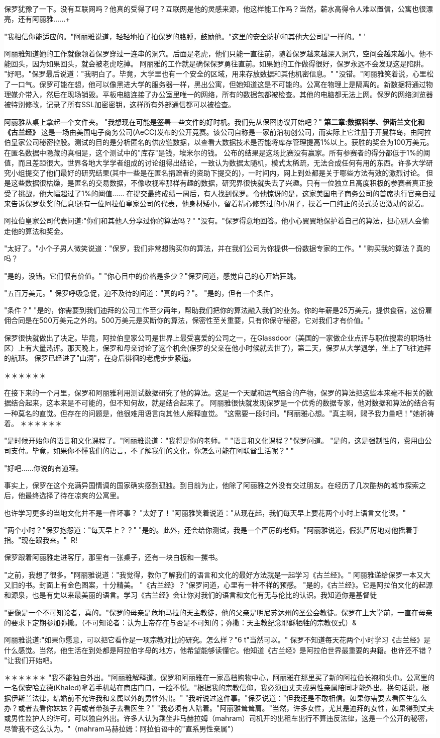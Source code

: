保罗犹豫了一下。没有互联网吗？他真的受得了吗？互联网是他的灵感来源，他这样能工作吗？当然，薪水高得令人难以置信，公寓也很漂亮，还有阿丽雅......+

"我相信你能适应的。"阿丽雅说道，轻轻地拍了拍保罗的胳膊，鼓励他。"这里的安全防护和其他大公司是一样的。" '

阿丽雅知道她的工作就像领着保罗穿过一连串的洞穴。后面是老虎，他们只能一直往前，随着保罗越来越深入洞穴，空间会越来越小。他不能回头，因为如果回头，就会被老虎吃掉。 阿丽雅的工作就是确保保罗勇往直前。如果她的工作做得很好，保罗永远不会发现这是陷阱。 "好吧。"保罗最后说道："我明白了。毕竟，大学里也有一个安全的区域，用来存放数据和其他机密信息。" "没错。"阿丽雅笑着说，心里松了一口气。保罗可能在想，他可以像黑进大学的服务器一样，黑出公寓，但她知道这是不可能的。公寓在物理上是隔离的。新数据将通过物理媒介带入，然后在现场销毁。平板电脑连接了办公室里唯一的网络，所有的数据包都被检查。其他的电脑都无法上网。保罗的网络浏览器被特别修改，记录了所有SSL加密密钥，这样所有外部通信都可以被检查。

阿丽雅从桌上拿起一个文件夹。 "我想现在可能是签署一些文件的好时机。我们先从保密协议开始吧？" **第二章:数据科学、伊斯兰文化和《古兰经》** 这是一场由美国电子商务公司(AeCC)发布的公开竞赛。该公司自称是一家前沿初创公司，而实际上它注册于开曼群岛，由阿拉伯皇家公司秘密控股。测试的目的是分析匿名的供应链数据，以查看大数据技术是否能将库存管理提高1%以上。获胜的奖金为100万美元。 在匿名数据中隐藏的真相是，这个测试中的"库存"是钱，埃米尔的钱。 公布的结果是这场比赛没有赢家。所有参赛者的得分都低于1%的阈值，而且差距很大。世界各地大学学者组成的讨论组得出结论，一致认为数据太随机，模式太稀疏，无法合成任何有用的东西。许多大学研究小组提交了他们最好的研究结果(其中一些是在匿名捐赠者的资助下提交的)，一时间内，网上到处都是关于哪些方法有效的激烈讨论。 但是这些数据很枯燥，是匿名的交易数据，不像收视率那样有趣的数据，研究界很快就失去了兴趣。只有一位独立且高度积极的参赛者真正接受了挑战，他大幅超过了1%的阈值...... 在提交最终成绩一周后，有人找到保罗。令他惊讶的是，这家美国电子商务公司的首席执行官亲自过来告诉保罗获奖的信息!还有一位阿拉伯皇家公司的代表，他身材矮小，留着精心修剪过的小胡子，操着一口纯正的英式英语激动的说着。

阿拉伯皇家公司代表问道:"你们和其他人分享过你的算法吗？" "没有。"保罗得意地回答。他小心翼翼地保护着自己的算法，担心别人会偷走他的算法和奖金。

"太好了。"小个子男人微笑说道："保罗，我们非常想购买你的算法，并在我们公司为你提供一份数据专家的工作。" "购买我的算法？真的吗？

"是的，没错。它们很有价值。" "你心目中的价格是多少？"保罗问道，感觉自己的心开始狂跳。

"五百万美元。" 保罗呼吸急促，迫不及待的问道："真的吗？"。 "是的，但有一个条件。

"条件？" "是的，你需要到我们迪拜的公司工作至少两年，帮助我们把你的算法融入我们的业务。你的年薪是25万美元，提供食宿，这份雇佣合同是在500万美元之外的。500万美元是买断你的算法，保密性至关重要，只有你保守秘密，它对我们才有价值。"

保罗很快就做出了决定。毕竟，阿拉伯皇家公司是世界上最受喜爱的公司之一，在Glassdoor（美国的一家做企业点评与职位搜索的职场社区）上有大量热评。那天晚上，保罗和母亲讨论了这个机会(保罗的父亲在他小时候就去世了)，第二天，保罗从大学退学，坐上了飞往迪拜的航班。 保罗已经进了"山洞"，在身后徘徊的老虎步步紧逼。

＊＊＊＊＊＊

在接下来的一个月里，保罗和阿丽雅利用测试数据研究了他的算法。这是一个天赋和运气结合的产物，保罗的算法把这些本来毫不相关的数据结合起来，这本来是不可能的，但不知何故，就是结合起来了。 阿丽雅很快就发现保罗是一个优秀的数据专家，他对数据和算法的结合有一种莫名的直觉。但存在的问题是，他很难用语言向其他人解释直觉。 "这需要一段时间。"阿丽雅心想。"真主啊，赐予我力量吧！"她祈祷着。 ＊＊＊＊＊＊

"是时候开始你的语言和文化课程了。"阿丽雅说道："我将是你的老师。" "语言和文化课程？"保罗问道。 "是的，这是强制性的，费用由公司支付。毕竟，如果你不懂我们的语言，不了解我们的文化，你怎么可能在阿联酋生活呢？" "

"好吧......你说的有道理。

事实上，保罗在这个充满异国情调的国家确实感到孤独。到目前为止，他除了阿丽雅之外没有交过朋友。在经历了几次酷热的城市探索之后，他最终选择了待在凉爽的公寓里。

也许学习更多的当地文化并不是一件坏事？ "太好了！"阿丽雅笑着说道："从现在起，我们每天早上要花两个小时上语言文化课。"

"两个小时？"保罗抱怨道："每天早上？？" "是的。此外，还会给你测试，我是一个严厉的老师。"阿丽雅说道，假装严厉地对他摇着手指。"现在跟我来。"  R!

保罗跟着阿丽雅走进客厅，那里有一张桌子，还有一块白板和一摞书。

"之前，我想了很多。"阿丽雅说道："我觉得，教你了解我们的语言和文化的最好方法就是一起学习《古兰经》。" 阿丽雅递给保罗一本又大又旧的书。封面上有金色图案，十分精美。 "《古兰经》？"保罗问道，心里有一种不祥的预感。 "是的，《古兰经》。它是阿拉伯文化的起源和源泉，也是有史以来最美丽的语言。学习《古兰经》会让你对我们的语言和文化有无与伦比的认识。我知道你是基督徒

"更像是一个不可知论者，真的。"保罗的母亲是危地马拉的天主教徒，他的父亲是明尼苏达州的圣公会教徒。保罗在上大学前，一直在母亲的要求下定期参加弥撒。（不可知论者：认为上帝存在与否是不可知的；弥撒：天主教纪念耶稣牺牲的宗教仪式）&

阿丽雅说道:"如果你愿意，可以把它看作是一项宗教对比的研究。怎么样？"6 t"当然可以。" 保罗不知道每天花两个小时学习《古兰经》是什么感觉。当然，他生活在到处都是阿拉伯字母的地方，他希望能够读懂它。他知道《古兰经》是阿拉伯世界最重要的典籍。也许还不错？ "让我们开始吧。

＊＊＊＊＊＊ "我不能独自外出。"阿丽雅解释道。保罗和阿丽雅在一家高档购物中心，阿丽雅在那里买了新的阿拉伯长袍和头巾。公寓里的一名保安哈立德(Khaled)拿着手机站在商店门口，一脸不悦。"根据我的宗教信仰，我必须由丈夫或男性亲属陪同才能外出。换句话说，根据伊斯兰法律，结婚前不允许我和亲属以外的男性外出。" "我听说过这件事。"保罗说道："但我还是不敢相信。如果你需要去看医生怎么办？或者去看你妹妹？再或者带孩子去看医生？" "我必须有人陪着。"阿丽雅耸耸肩。"当然，许多女性，尤其是迪拜的女性，如果得到丈夫或男性监护人的许可，可以独自外出。许多人认为乘坐非马赫拉姆（mahram）司机开的出租车出行不算违反法律，这是一个公开的秘密，尽管我不这么认为。"（mahram马赫拉姆：阿拉伯语中的"直系男性亲属"）

